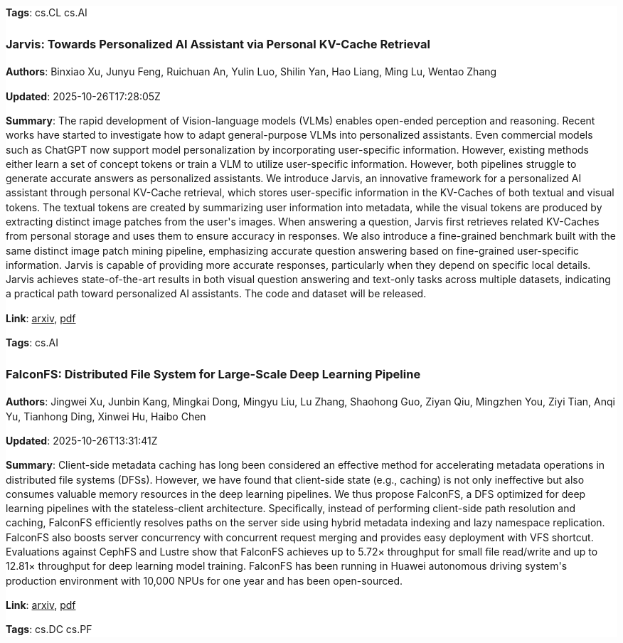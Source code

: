 **Tags**: cs.CL cs.AI 



### Jarvis: Towards Personalized AI Assistant via Personal KV-Cache   Retrieval
**Authors**: Binxiao Xu, Junyu Feng, Ruichuan An, Yulin Luo, Shilin Yan, Hao Liang, Ming Lu, Wentao Zhang

**Updated**: 2025-10-26T17:28:05Z

**Summary**: The rapid development of Vision-language models (VLMs) enables open-ended perception and reasoning. Recent works have started to investigate how to adapt general-purpose VLMs into personalized assistants. Even commercial models such as ChatGPT now support model personalization by incorporating user-specific information. However, existing methods either learn a set of concept tokens or train a VLM to utilize user-specific information. However, both pipelines struggle to generate accurate answers as personalized assistants. We introduce Jarvis, an innovative framework for a personalized AI assistant through personal KV-Cache retrieval, which stores user-specific information in the KV-Caches of both textual and visual tokens. The textual tokens are created by summarizing user information into metadata, while the visual tokens are produced by extracting distinct image patches from the user's images. When answering a question, Jarvis first retrieves related KV-Caches from personal storage and uses them to ensure accuracy in responses. We also introduce a fine-grained benchmark built with the same distinct image patch mining pipeline, emphasizing accurate question answering based on fine-grained user-specific information. Jarvis is capable of providing more accurate responses, particularly when they depend on specific local details. Jarvis achieves state-of-the-art results in both visual question answering and text-only tasks across multiple datasets, indicating a practical path toward personalized AI assistants. The code and dataset will be released.

**Link**: [arxiv](http://arxiv.org/abs/2510.22765v1),  [pdf](http://arxiv.org/pdf/2510.22765v1)

**Tags**: cs.AI 



### FalconFS: Distributed File System for Large-Scale Deep Learning Pipeline
**Authors**: Jingwei Xu, Junbin Kang, Mingkai Dong, Mingyu Liu, Lu Zhang, Shaohong Guo, Ziyan Qiu, Mingzhen You, Ziyi Tian, Anqi Yu, Tianhong Ding, Xinwei Hu, Haibo Chen

**Updated**: 2025-10-26T13:31:41Z

**Summary**: Client-side metadata caching has long been considered an effective method for accelerating metadata operations in distributed file systems (DFSs). However, we have found that client-side state (e.g., caching) is not only ineffective but also consumes valuable memory resources in the deep learning pipelines. We thus propose FalconFS, a DFS optimized for deep learning pipelines with the stateless-client architecture. Specifically, instead of performing client-side path resolution and caching, FalconFS efficiently resolves paths on the server side using hybrid metadata indexing and lazy namespace replication. FalconFS also boosts server concurrency with concurrent request merging and provides easy deployment with VFS shortcut. Evaluations against CephFS and Lustre show that FalconFS achieves up to 5.72$\times$ throughput for small file read/write and up to 12.81$\times$ throughput for deep learning model training. FalconFS has been running in Huawei autonomous driving system's production environment with 10,000 NPUs for one year and has been open-sourced.

**Link**: [arxiv](http://arxiv.org/abs/2507.10367v3),  [pdf](http://arxiv.org/pdf/2507.10367v3)

**Tags**: cs.DC cs.PF 
